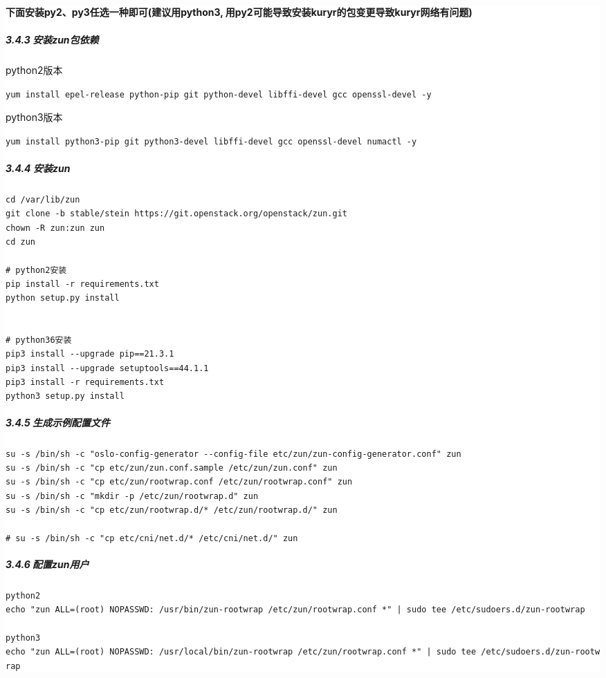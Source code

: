 

**下面安装py2、py3任选一种即可(建议用python3, 用py2可能导致安装kuryr的包变更导致kuryr网络有问题)**

##### 3.4.3 安装zun包依赖

python2版本

```
yum install epel-release python-pip git python-devel libffi-devel gcc openssl-devel -y
```

python3版本

```
yum install python3-pip git python3-devel libffi-devel gcc openssl-devel numactl -y

```



##### 3.4.4 安装zun

```
cd /var/lib/zun
git clone -b stable/stein https://git.openstack.org/openstack/zun.git
chown -R zun:zun zun
cd zun

# python2安装
pip install -r requirements.txt
python setup.py install


# python36安装
pip3 install --upgrade pip==21.3.1
pip3 install --upgrade setuptools==44.1.1
pip3 install -r requirements.txt
python3 setup.py install
```

##### 3.4.5 生成示例配置文件

```
su -s /bin/sh -c "oslo-config-generator --config-file etc/zun/zun-config-generator.conf" zun
su -s /bin/sh -c "cp etc/zun/zun.conf.sample /etc/zun/zun.conf" zun
su -s /bin/sh -c "cp etc/zun/rootwrap.conf /etc/zun/rootwrap.conf" zun
su -s /bin/sh -c "mkdir -p /etc/zun/rootwrap.d" zun
su -s /bin/sh -c "cp etc/zun/rootwrap.d/* /etc/zun/rootwrap.d/" zun

# su -s /bin/sh -c "cp etc/cni/net.d/* /etc/cni/net.d/" zun
```

##### 3.4.6 配置zun用户

```
python2
echo "zun ALL=(root) NOPASSWD: /usr/bin/zun-rootwrap /etc/zun/rootwrap.conf *" | sudo tee /etc/sudoers.d/zun-rootwrap

python3
echo "zun ALL=(root) NOPASSWD: /usr/local/bin/zun-rootwrap /etc/zun/rootwrap.conf *" | sudo tee /etc/sudoers.d/zun-rootwrap
```

